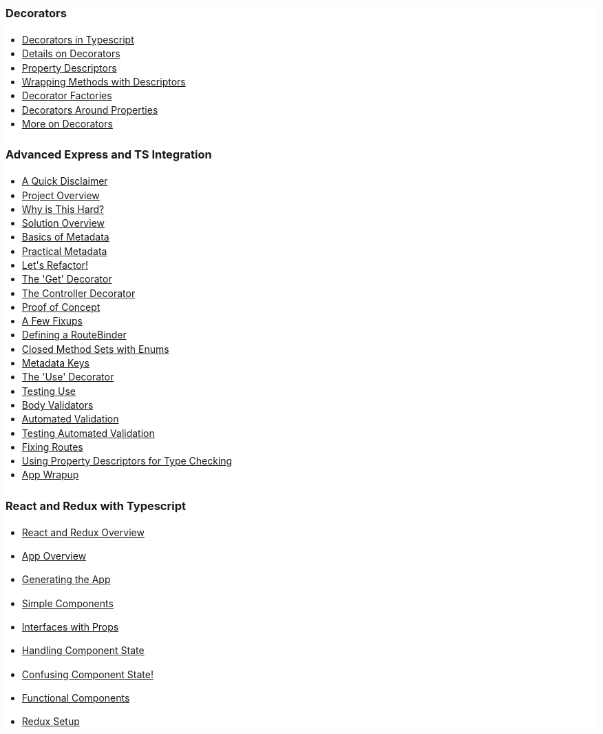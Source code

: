### Decorators

* [Decorators in Typescript](https://cdn.fs.teachablecdn.com/d0OLYtGpSfefU1krFb9U)
* [Details on Decorators](https://cdn.fs.teachablecdn.com/t1dzXalMS3m8lzqkuhvR)
* [Property Descriptors](https://cdn.fs.teachablecdn.com/WXs6AKJWSmqO0y7YgsWm)
* [Wrapping Methods with Descriptors](https://cdn.fs.teachablecdn.com/OcmtFRlRiyKrzIMqLEnP)
* [Decorator Factories](https://cdn.fs.teachablecdn.com/gU9jw335TIaTc6zDK9ej)
* [Decorators Around Properties](https://cdn.fs.teachablecdn.com/6ZRfQn0AReGLAKzK6SCK)
* [More on Decorators](https://cdn.fs.teachablecdn.com/iQ2hGNllRU6WTZP9oWAA)

### Advanced Express and TS Integration

* [A Quick Disclaimer](https://cdn.fs.teachablecdn.com/BvsrUoTQLKLcXex77DzP)
* [Project Overview](https://cdn.fs.teachablecdn.com/FKosG5c3R6ics1I6CkIZ)
* [Why is This Hard?](https://cdn.fs.teachablecdn.com/kcDWku2ZQ3mKQ4tjvcWK)
* [Solution Overview](https://cdn.fs.teachablecdn.com/G2HbCfhxSLOhqgkVLAE9)
* [Basics of Metadata](https://cdn.fs.teachablecdn.com/AYfENB5MSher3Bih1e1f)
* [Practical Metadata](https://cdn.fs.teachablecdn.com/YHJrz7mMRkmQqU6bPK79)
* [Let's Refactor!](https://cdn.fs.teachablecdn.com/FIqWNKG9RR2eqNMSE6pw)
* [The 'Get' Decorator](https://cdn.fs.teachablecdn.com/FbmcFx7RtysfcAgyFKSF)
* [The Controller Decorator](https://cdn.fs.teachablecdn.com/6TbDnqviThyfMZ0kPzDi)
* [Proof of Concept](https://cdn.fs.teachablecdn.com/ecy036yMTZ6mSB2sWXJc)
* [A Few Fixups](https://cdn.fs.teachablecdn.com/SdwZWMPmSX6P1gkFmJCz)
* [Defining a RouteBinder](https://cdn.fs.teachablecdn.com/KzWOt6ySdizWL1Ehe3U0)
* [Closed Method Sets with Enums](https://cdn.fs.teachablecdn.com/3jTqHPJHSkaF6PQFfIBw)
* [Metadata Keys](https://cdn.fs.teachablecdn.com/4aFZP5PKQAGiUstbGfVg)
* [The 'Use' Decorator](https://cdn.fs.teachablecdn.com/1BlMGVHTDSpdNRUJkLBw)
* [Testing Use](https://cdn.fs.teachablecdn.com/ohUVgbXvQTCZeQo8Lfvs)
* [Body Validators](https://cdn.fs.teachablecdn.com/l5sDttmvQo6ZwnnsCb9W)
* [Automated Validation](https://cdn.fs.teachablecdn.com/99X3YYYfQJOVGO9ExVfe)
* [Testing Automated Validation](https://cdn.fs.teachablecdn.com/Boot4bz1SRmohbk5rBOf)
* [Fixing Routes](https://cdn.fs.teachablecdn.com/cfykFSRhRbC2Lliboe9I)
* [Using Property Descriptors for Type Checking](https://cdn.fs.teachablecdn.com/bwH3dtE6RUO4I1CGdMFC)
* [App Wrapup](https://cdn.fs.teachablecdn.com/BB3mJvQSTq6HfJkpbVC8)

### React and Redux with Typescript

* [React and Redux Overview](https://cdn.fs.teachablecdn.com/u8sDpGNTbeR5H5cv8ykD)

* [App Overview](https://cdn.fs.teachablecdn.com/XPdN7AjHSAO5jkdD9dsu)

* [Generating the App](https://cdn.fs.teachablecdn.com/ngs288KNTcagl2K3WlA0)

* [Simple Components](https://cdn.fs.teachablecdn.com/xKObWGtOQpql96Dn0WGx)

* [Interfaces with Props](https://cdn.fs.teachablecdn.com/6Em0DpKpTm6mFHTTcCvB)

* [Handling Component State](https://cdn.fs.teachablecdn.com/DLc5us4xS4mzcTfCd7Nt)

* [Confusing Component State!](https://cdn.fs.teachablecdn.com/MAvKfGjcQsG3CJiEcFof)

* [Functional Components](https://cdn.fs.teachablecdn.com/8YTkSsVLTAq4bXeTTE3g)

* [Redux Setup](https://cdn.fs.teachablecdn.com/P6ZJ1biFQ7ShKr4sfRsM)
